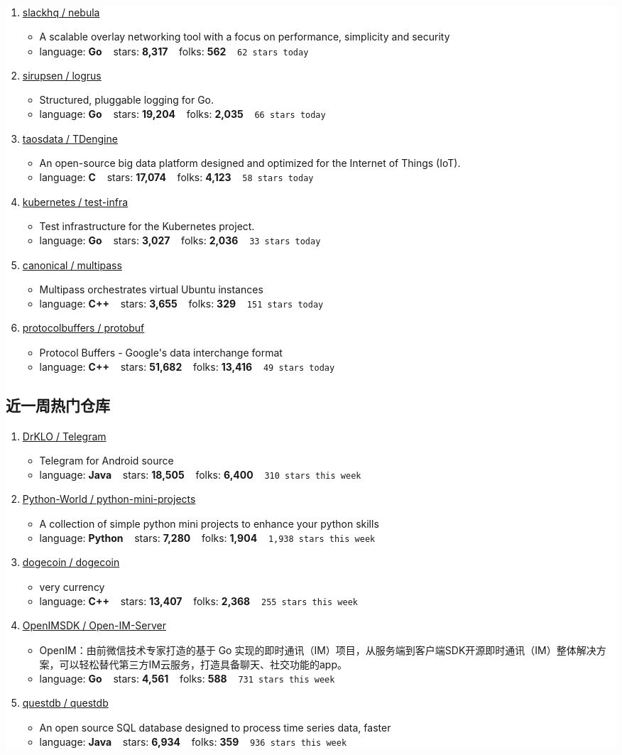1. [slackhq / nebula](https://github.com/slackhq/nebula)
    - A scalable overlay networking tool with a focus on performance, simplicity and security
    - language: **Go** &nbsp;&nbsp; stars: **8,317** &nbsp;&nbsp; folks: **562**  &nbsp;&nbsp; `62 stars today`

1. [sirupsen / logrus](https://github.com/sirupsen/logrus)
    - Structured, pluggable logging for Go.
    - language: **Go** &nbsp;&nbsp; stars: **19,204** &nbsp;&nbsp; folks: **2,035**  &nbsp;&nbsp; `66 stars today`

1. [taosdata / TDengine](https://github.com/taosdata/TDengine)
    - An open-source big data platform designed and optimized for the Internet of Things (IoT).
    - language: **C** &nbsp;&nbsp; stars: **17,074** &nbsp;&nbsp; folks: **4,123**  &nbsp;&nbsp; `58 stars today`

1. [kubernetes / test-infra](https://github.com/kubernetes/test-infra)
    - Test infrastructure for the Kubernetes project.
    - language: **Go** &nbsp;&nbsp; stars: **3,027** &nbsp;&nbsp; folks: **2,036**  &nbsp;&nbsp; `33 stars today`

1. [canonical / multipass](https://github.com/canonical/multipass)
    - Multipass orchestrates virtual Ubuntu instances
    - language: **C++** &nbsp;&nbsp; stars: **3,655** &nbsp;&nbsp; folks: **329**  &nbsp;&nbsp; `151 stars today`

1. [protocolbuffers / protobuf](https://github.com/protocolbuffers/protobuf)
    - Protocol Buffers - Google's data interchange format
    - language: **C++** &nbsp;&nbsp; stars: **51,682** &nbsp;&nbsp; folks: **13,416**  &nbsp;&nbsp; `49 stars today`


## 近一周热门仓库

1. [DrKLO / Telegram](https://github.com/DrKLO/Telegram)
    - Telegram for Android source
    - language: **Java** &nbsp;&nbsp; stars: **18,505** &nbsp;&nbsp; folks: **6,400**  &nbsp;&nbsp; `310 stars this week`

1. [Python-World / python-mini-projects](https://github.com/Python-World/python-mini-projects)
    - A collection of simple python mini projects to enhance your python skills
    - language: **Python** &nbsp;&nbsp; stars: **7,280** &nbsp;&nbsp; folks: **1,904**  &nbsp;&nbsp; `1,938 stars this week`

1. [dogecoin / dogecoin](https://github.com/dogecoin/dogecoin)
    - very currency
    - language: **C++** &nbsp;&nbsp; stars: **13,407** &nbsp;&nbsp; folks: **2,368**  &nbsp;&nbsp; `255 stars this week`

1. [OpenIMSDK / Open-IM-Server](https://github.com/OpenIMSDK/Open-IM-Server)
    - OpenIM：由前微信技术专家打造的基于 Go 实现的即时通讯（IM）项目，从服务端到客户端SDK开源即时通讯（IM）整体解决方案，可以轻松替代第三方IM云服务，打造具备聊天、社交功能的app。
    - language: **Go** &nbsp;&nbsp; stars: **4,561** &nbsp;&nbsp; folks: **588**  &nbsp;&nbsp; `731 stars this week`

1. [questdb / questdb](https://github.com/questdb/questdb)
    - An open source SQL database designed to process time series data, faster
    - language: **Java** &nbsp;&nbsp; stars: **6,934** &nbsp;&nbsp; folks: **359**  &nbsp;&nbsp; `936 stars this week`
